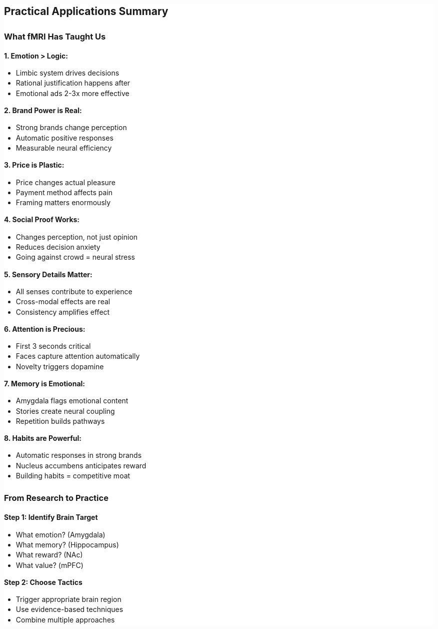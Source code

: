 ## Practical Applications Summary

### What fMRI Has Taught Us

**1. Emotion > Logic:**
- Limbic system drives decisions
- Rational justification happens after
- Emotional ads 2-3x more effective

**2. Brand Power is Real:**
- Strong brands change perception
- Automatic positive responses
- Measurable neural efficiency

**3. Price is Plastic:**
- Price changes actual pleasure
- Payment method affects pain
- Framing matters enormously

**4. Social Proof Works:**
- Changes perception, not just opinion
- Reduces decision anxiety
- Going against crowd = neural stress

**5. Sensory Details Matter:**
- All senses contribute to experience
- Cross-modal effects are real
- Consistency amplifies effect

**6. Attention is Precious:**
- First 3 seconds critical
- Faces capture attention automatically
- Novelty triggers dopamine

**7. Memory is Emotional:**
- Amygdala flags emotional content
- Stories create neural coupling
- Repetition builds pathways

**8. Habits are Powerful:**
- Automatic responses in strong brands
- Nucleus accumbens anticipates reward
- Building habits = competitive moat

### From Research to Practice

**Step 1: Identify Brain Target**
- What emotion? (Amygdala)
- What memory? (Hippocampus)
- What reward? (NAc)
- What value? (mPFC)

**Step 2: Choose Tactics**
- Trigger appropriate brain region
- Use evidence-based techniques
- Combine multiple approaches
